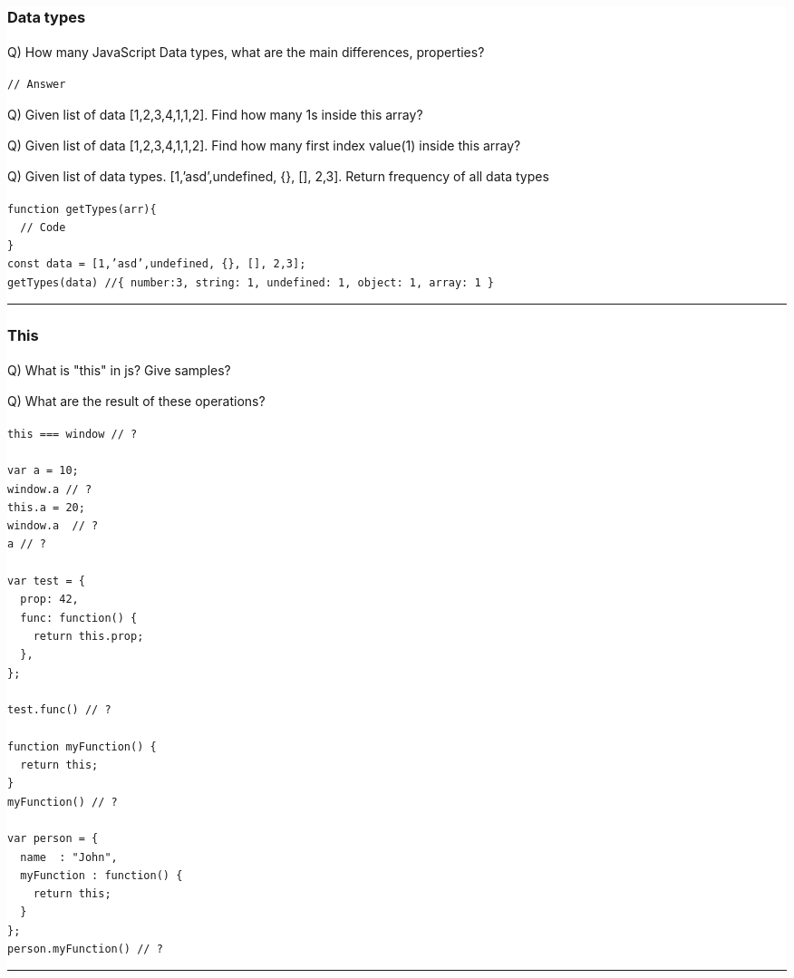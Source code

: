 ### Data types

Q) How many JavaScript Data types, what are the main differences, properties?
```
// Answer
```

Q) Given list of data [1,2,3,4,1,1,2]. 
Find how many 1s inside this array?


Q) Given list of data [1,2,3,4,1,1,2]. 
Find how many first index value(1) inside this array?


 
Q) Given list of data types. [1,’asd’,undefined, {}, [], 2,3]. 
Return frequency of all data types

```
function getTypes(arr){
  // Code
}
const data = [1,’asd’,undefined, {}, [], 2,3]; 
getTypes(data) //{ number:3, string: 1, undefined: 1, object: 1, array: 1 }
```
<hr>

### This

Q) What is "this" in js? Give samples?

Q) What are the result of these operations?
```
this === window // ? 

var a = 10;
window.a // ?
this.a = 20;
window.a  // ?
a // ?    

var test = {
  prop: 42,
  func: function() {
    return this.prop;
  },
};

test.func() // ?

function myFunction() {
  return this;
}
myFunction() // ?

var person = {
  name  : "John",
  myFunction : function() {
    return this;
  }
};
person.myFunction() // ?
```
<hr>
